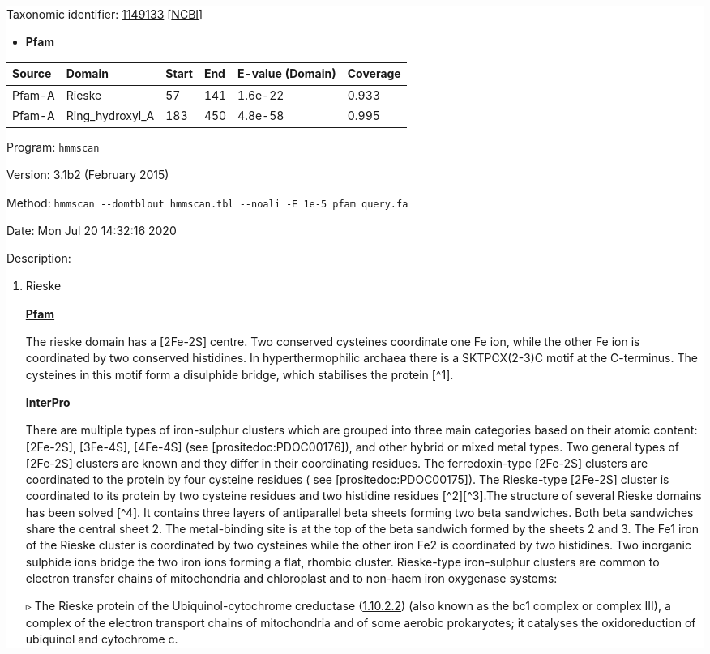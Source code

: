Taxonomic
identifier: [1149133](https://www.uniprot.org/taxonomy/1149133) [[NCBI](https://www.ncbi.nlm.nih.gov/Taxonomy/Browser/wwwtax.cgi?lvl=0&id=1149133)]

- **Pfam**

| Source | Domain          | Start | End  | E-value (Domain) | Coverage |
| :----- | :-------------- | :---- | :--- | :--------------- | :------- |
| Pfam-A | Rieske          | 57    | 141  | 1.6e-22          | 0.933    |
| Pfam-A | Ring_hydroxyl_A | 183   | 450  | 4.8e-58          | 0.995    |

Program: `hmmscan`

Version: 3.1b2 (February 2015)

Method: `hmmscan --domtblout hmmscan.tbl --noali -E 1e-5 pfam query.fa `

Date: Mon Jul 20 14:32:16 2020

Description:

1. Rieske

   [**Pfam**](https://pfam.xfam.org/family/Rieske)

   The rieske domain has a [2Fe-2S] centre. Two conserved cysteines coordinate one Fe ion, while the other Fe ion is
   coordinated by two conserved histidines. In hyperthermophilic archaea there is a SKTPCX(2-3)C motif at the
   C-terminus. The cysteines in this motif form a disulphide bridge, which stabilises the protein [^1].

   [**InterPro**](http://www.ebi.ac.uk/interpro/entry/InterPro/IPR017941/)

   There are multiple types of iron-sulphur clusters which are grouped into three main categories based on their atomic
   content: [2Fe-2S], [3Fe-4S], [4Fe-4S] (see [prositedoc:PDOC00176]), and other hybrid or mixed metal types. Two
   general types of [2Fe-2S] clusters are known and they differ in their coordinating residues. The
   ferredoxin-type [2Fe-2S] clusters are coordinated to the protein by four cysteine residues (
   see [prositedoc:PDOC00175]). The Rieske-type [2Fe-2S] cluster is coordinated to its protein by two cysteine residues
   and two histidine residues [^2][^3].The structure of several Rieske domains has been solved [^4]. It contains three
   layers of antiparallel beta sheets forming two beta sandwiches. Both beta sandwiches share the central sheet 2. The
   metal-binding site is at the top of the beta sandwich formed by the sheets 2 and 3. The Fe1 iron of the Rieske
   cluster is coordinated by two cysteines while the other iron Fe2 is coordinated by two histidines. Two inorganic
   sulphide ions bridge the two iron ions forming a flat, rhombic cluster. Rieske-type iron-sulphur clusters are common
   to electron transfer chains of mitochondria and chloroplast and to non-haem iron oxygenase systems:

   &triangleright; The Rieske protein of the Ubiquinol-cytochrome
   creductase ([1.10.2.2](http://www.ebi.ac.uk/intenz/query?cmd=SearchEC&ec=1.10.2.2)) (also known as the bc1 complex or
   complex III), a complex of the electron transport chains of mitochondria and of some aerobic prokaryotes; it
   catalyses the oxidoreduction of ubiquinol and cytochrome c.

